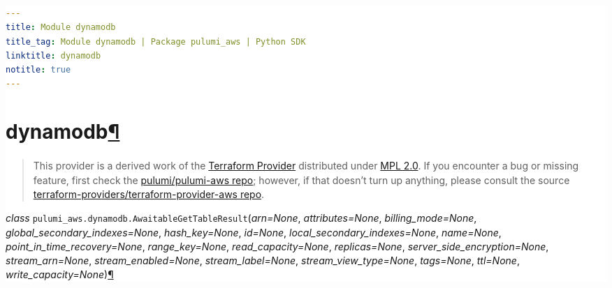 ```yaml
---
title: Module dynamodb
title_tag: Module dynamodb | Package pulumi_aws | Python SDK
linktitle: dynamodb
notitle: true
---
```


<div class="section" id="dynamodb">
<h1>dynamodb<a class="headerlink" href="#dynamodb" title="Permalink to this headline">¶</a></h1>
<blockquote>
<div><p>This provider is a derived work of the <a class="reference external" href="https://github.com/terraform-providers/terraform-provider-aws">Terraform Provider</a> distributed under
<a class="reference external" href="https://www.mozilla.org/en-US/MPL/2.0/">MPL 2.0</a>. If you encounter a bug or missing feature, first check the
<a class="reference external" href="https://github.com/pulumi/pulumi-aws/issues">pulumi/pulumi-aws repo</a>; however, if that doesn’t turn up
anything, please consult the source <a class="reference external" href="https://github.com/terraform-providers/terraform-provider-aws/issues">terraform-providers/terraform-provider-aws repo</a>.</p>
</div></blockquote>
<span class="target" id="module-pulumi_aws.dynamodb"></span><dl class="py class">
<dt id="pulumi_aws.dynamodb.AwaitableGetTableResult">
<em class="property">class </em><code class="sig-prename descclassname">pulumi_aws.dynamodb.</code><code class="sig-name descname">AwaitableGetTableResult</code><span class="sig-paren">(</span><em class="sig-param"><span class="n">arn</span><span class="o">=</span><span class="default_value">None</span></em>, <em class="sig-param"><span class="n">attributes</span><span class="o">=</span><span class="default_value">None</span></em>, <em class="sig-param"><span class="n">billing_mode</span><span class="o">=</span><span class="default_value">None</span></em>, <em class="sig-param"><span class="n">global_secondary_indexes</span><span class="o">=</span><span class="default_value">None</span></em>, <em class="sig-param"><span class="n">hash_key</span><span class="o">=</span><span class="default_value">None</span></em>, <em class="sig-param"><span class="n">id</span><span class="o">=</span><span class="default_value">None</span></em>, <em class="sig-param"><span class="n">local_secondary_indexes</span><span class="o">=</span><span class="default_value">None</span></em>, <em class="sig-param"><span class="n">name</span><span class="o">=</span><span class="default_value">None</span></em>, <em class="sig-param"><span class="n">point_in_time_recovery</span><span class="o">=</span><span class="default_value">None</span></em>, <em class="sig-param"><span class="n">range_key</span><span class="o">=</span><span class="default_value">None</span></em>, <em class="sig-param"><span class="n">read_capacity</span><span class="o">=</span><span class="default_value">None</span></em>, <em class="sig-param"><span class="n">replicas</span><span class="o">=</span><span class="default_value">None</span></em>, <em class="sig-param"><span class="n">server_side_encryption</span><span class="o">=</span><span class="default_value">None</span></em>, <em class="sig-param"><span class="n">stream_arn</span><span class="o">=</span><span class="default_value">None</span></em>, <em class="sig-param"><span class="n">stream_enabled</span><span class="o">=</span><span class="default_value">None</span></em>, <em class="sig-param"><span class="n">stream_label</span><span class="o">=</span><span class="default_value">None</span></em>, <em class="sig-param"><span class="n">stream_view_type</span><span class="o">=</span><span class="default_value">None</span></em>, <em class="sig-param"><span class="n">tags</span><span class="o">=</span><span class="default_value">None</span></em>, <em class="sig-param"><span class="n">ttl</span><span class="o">=</span><span class="default_value">None</span></em>, <em class="sig-param"><span class="n">write_capacity</span><span class="o">=</span><span class="default_value">None</span></em><span class="sig-paren">)</span><a class="headerlink" href="#pulumi_aws.dynamodb.AwaitableGetTableResult" title="Permalink to this definition">¶</a></dt>
<dd></dd></dl>
